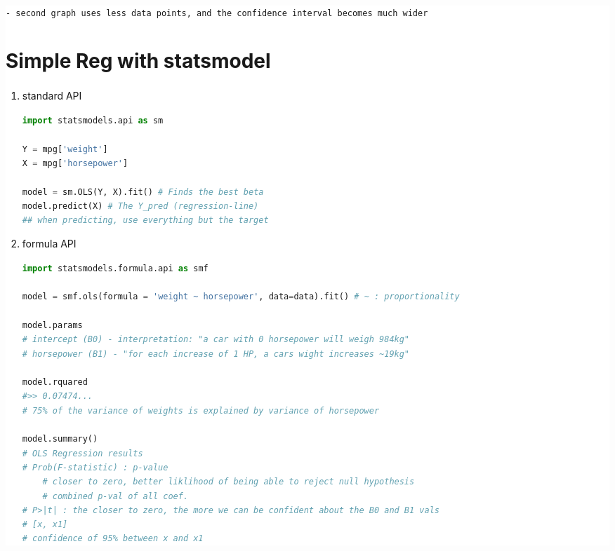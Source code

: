     - second graph uses less data points, and the confidence interval becomes much wider

# Simple Reg with statsmodel

1. standard API

    ```python
    import statsmodels.api as sm

    Y = mpg['weight']
    X = mpg['horsepower']

    model = sm.OLS(Y, X).fit() # Finds the best beta
    model.predict(X) # The Y_pred (regression-line)
    ## when predicting, use everything but the target
    ```

2. formula API

    ```python
    import statsmodels.formula.api as smf

    model = smf.ols(formula = 'weight ~ horsepower', data=data).fit() # ~ : proportionality

    model.params
    # intercept (B0) - interpretation: "a car with 0 horsepower will weigh 984kg"
    # horsepower (B1) - "for each increase of 1 HP, a cars wight increases ~19kg"

    model.rquared
    #>> 0.07474...
    # 75% of the variance of weights is explained by variance of horsepower

    model.summary()
    # OLS Regression results
    # Prob(F-statistic) : p-value
    	# closer to zero, better liklihood of being able to reject null hypothesis
    	# combined p-val of all coef.
    # P>|t| : the closer to zero, the more we can be confident about the B0 and B1 vals
    # [x, x1]
    # confidence of 95% between x and x1
    ```
